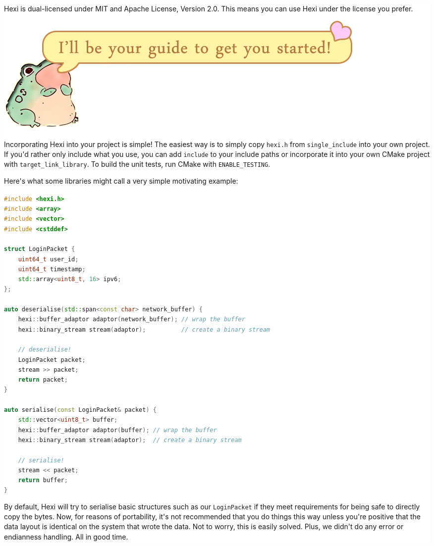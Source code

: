 Hexi is dual-licensed under MIT and Apache License, Version 2.0. This means you can use Hexi under the license you prefer.

<img src="docs/assets/frog-getting-started.png" alt="Getting started">

Incorporating Hexi into your project is simple! The easiest way is to simply copy `hexi.h` from `single_include` into your own project. If you'd rather only include what you use, you can add `include` to your include paths or incorporate it into your own CMake project with `target_link_library`. To build the unit tests, run CMake with `ENABLE_TESTING`.

Here's what some libraries might call a very simple motivating example:

```cpp
#include <hexi.h>
#include <array>
#include <vector>
#include <cstddef>

struct LoginPacket {
    uint64_t user_id;
    uint64_t timestamp;
    std::array<uint8_t, 16> ipv6;
};

auto deserialise(std::span<const char> network_buffer) {
    hexi::buffer_adaptor adaptor(network_buffer); // wrap the buffer
    hexi::binary_stream stream(adaptor);          // create a binary stream
    
    // deserialise!
    LoginPacket packet;
    stream >> packet;
    return packet;
}

auto serialise(const LoginPacket& packet) {
    std::vector<uint8_t> buffer;
    hexi::buffer_adaptor adaptor(buffer); // wrap the buffer
    hexi::binary_stream stream(adaptor);  // create a binary stream
    
    // serialise!
    stream << packet;
    return buffer;
}
```
By default, Hexi will try to serialise basic structures such as our `LoginPacket` if they meet requirements for being safe to directly copy the bytes. Now, for reasons of portability, it's not recommended that you do things this way unless you're positive that the data layout is identical on the system that wrote the data. Not to worry, this is easily solved. Plus, we didn't do any error or endianness handling. All in good time.
